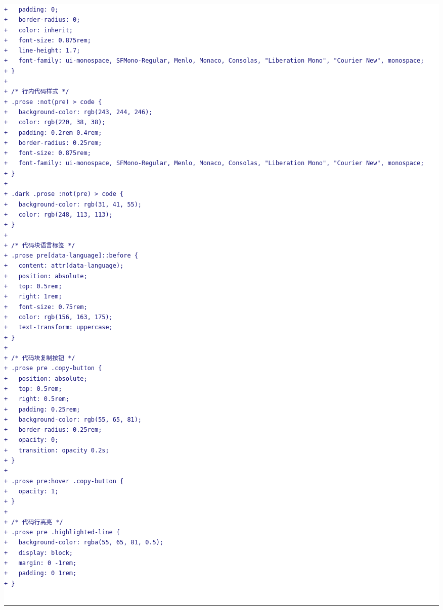 ```diff
+   padding: 0;
+   border-radius: 0;
+   color: inherit;
+   font-size: 0.875rem;
+   line-height: 1.7;
+   font-family: ui-monospace, SFMono-Regular, Menlo, Monaco, Consolas, "Liberation Mono", "Courier New", monospace;
+ }
+ 
+ /* 行内代码样式 */
+ .prose :not(pre) > code {
+   background-color: rgb(243, 244, 246);
+   color: rgb(220, 38, 38);
+   padding: 0.2rem 0.4rem;
+   border-radius: 0.25rem;
+   font-size: 0.875rem;
+   font-family: ui-monospace, SFMono-Regular, Menlo, Monaco, Consolas, "Liberation Mono", "Courier New", monospace;
+ }
+ 
+ .dark .prose :not(pre) > code {
+   background-color: rgb(31, 41, 55);
+   color: rgb(248, 113, 113);
+ }
+ 
+ /* 代码块语言标签 */
+ .prose pre[data-language]::before {
+   content: attr(data-language);
+   position: absolute;
+   top: 0.5rem;
+   right: 1rem;
+   font-size: 0.75rem;
+   color: rgb(156, 163, 175);
+   text-transform: uppercase;
+ }
+ 
+ /* 代码块复制按钮 */
+ .prose pre .copy-button {
+   position: absolute;
+   top: 0.5rem;
+   right: 0.5rem;
+   padding: 0.25rem;
+   background-color: rgb(55, 65, 81);
+   border-radius: 0.25rem;
+   opacity: 0;
+   transition: opacity 0.2s;
+ }
+ 
+ .prose pre:hover .copy-button {
+   opacity: 1;
+ }
+ 
+ /* 代码行高亮 */
+ .prose pre .highlighted-line {
+   background-color: rgba(55, 65, 81, 0.5);
+   display: block;
+   margin: 0 -1rem;
+   padding: 0 1rem;
+ }
  
```

---